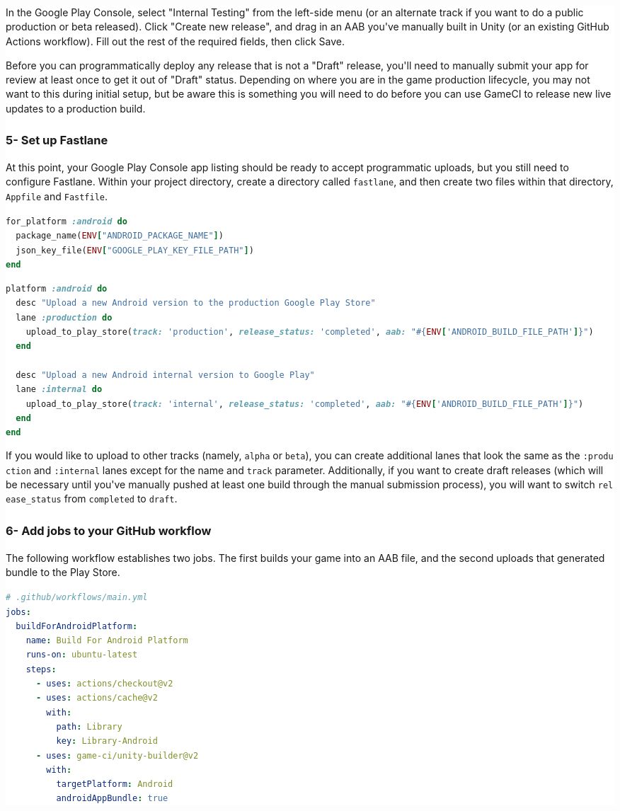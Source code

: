 In the Google Play Console, select "Internal Testing" from the left-side menu (or an alternate track if you want to do a public production or beta released). Click "Create new release", and drag in an AAB you've manually built in Unity (or an existing GitHub Actions workflow). Fill out the rest of the required fields, then click Save.

Before you can programmatically deploy any release that is not a "Draft" release, you'll need to manually submit your app for review at least once to get it out of "Draft" status. Depending on where you are in the game production lifecycle, you may not want to this during initial setup, but be aware this is something you will need to do before you can use GameCI to release new live updates to a production build.

### 5- Set up Fastlane

At this point, your Google Play Console app listing should be ready to accept programmatic uploads, but you still need to configure Fastlane. Within your project directory, create a directory called `fastlane`, and then create two files within that directory, `Appfile` and `Fastfile`.

```ruby title="fastlane/Appfile"
for_platform :android do
  package_name(ENV["ANDROID_PACKAGE_NAME"])
  json_key_file(ENV["GOOGLE_PLAY_KEY_FILE_PATH"])
end
```

```ruby title="fastlane/Fastfile"
platform :android do
  desc "Upload a new Android version to the production Google Play Store"
  lane :production do
    upload_to_play_store(track: 'production', release_status: 'completed', aab: "#{ENV['ANDROID_BUILD_FILE_PATH']}")
  end

  desc "Upload a new Android internal version to Google Play"
  lane :internal do
    upload_to_play_store(track: 'internal', release_status: 'completed', aab: "#{ENV['ANDROID_BUILD_FILE_PATH']}")
  end
end
```

If you would like to upload to other tracks (namely, `alpha` or `beta`), you can create additional lanes that look the same as the `:production` and `:internal` lanes except for the name and `track` parameter. Additionally, if you want to create draft releases (which will be necessary until you've manually pushed at least one build through the manual submission process), you will want to switch `release_status` from `completed` to `draft`.

### 6- Add jobs to your GitHub workflow

The following workflow establishes two jobs. The first builds your game into an AAB file, and the second uploads that generated bundle to the Play Store.

```yaml
# .github/workflows/main.yml
jobs:
  buildForAndroidPlatform:
    name: Build For Android Platform
    runs-on: ubuntu-latest
    steps:
      - uses: actions/checkout@v2
      - uses: actions/cache@v2
        with:
          path: Library
          key: Library-Android
      - uses: game-ci/unity-builder@v2
        with:
          targetPlatform: Android
          androidAppBundle: true
```